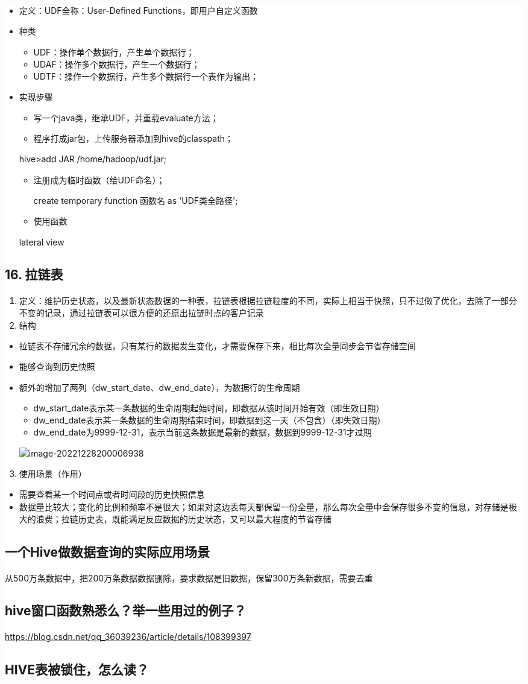 * 定义：UDF全称：User-Defined Functions，即用户自定义函数

* 种类

  * UDF：操作单个数据行，产生单个数据行；
  * UDAF：操作多个数据行，产生一个数据行；
  * UDTF：操作一个数据行，产生多个数据行一个表作为输出；

* 实现步骤

  * 写一个java类，继承UDF，并重载evaluate方法；

  * 程序打成jar包，上传服务器添加到hive的classpath；

  hive>add JAR /home/hadoop/udf.jar;

  * 注册成为临时函数（给UDF命名）；

    create temporary function 函数名 as 'UDF类全路径';

  * 使用函数

  lateral view

## 16. 拉链表

1. 定义：维护历史状态，以及最新状态数据的一种表，拉链表根据拉链粒度的不同，实际上相当于快照，只不过做了优化，去除了一部分不变的记录，通过拉链表可以很方便的还原出拉链时点的客户记录
2. 结构

* 拉链表不存储冗余的数据，只有某行的数据发生变化，才需要保存下来，相比每次全量同步会节省存储空间

* 能够查询到历史快照

* 额外的增加了两列（dw_start_date、dw_end_date），为数据行的生命周期

  * dw_start_date表示某一条数据的生命周期起始时间，即数据从该时间开始有效（即生效日期）
  * dw_end_date表示某一条数据的生命周期结束时间，即数据到这一天（不包含）（即失效日期）
  * dw_end_date为9999-12-31，表示当前这条数据是最新的数据，数据到9999-12-31才过期

  ![image-20221228200006938](C:\Users\pc\AppData\Roaming\Typora\typora-user-images\image-20221228200006938.png)

3. 使用场景（作用）

* 需要查看某一个时间点或者时间段的历史快照信息
* 数据量比较大；变化的比例和频率不是很大；如果对这边表每天都保留一份全量，那么每次全量中会保存很多不变的信息，对存储是极大的浪费；拉链历史表，既能满足反应数据的历史状态，又可以最大程度的节省存储

## 一个Hive做数据查询的实际应用场景

从500万条数据中，把200万条数据数据删除，要求数据是旧数据，保留300万条新数据，需要去重



## hive窗口函数熟悉么？举一些用过的例子？

https://blog.csdn.net/qq_36039236/article/details/108399397

## HIVE表被锁住，怎么读？
